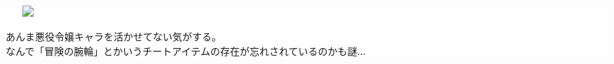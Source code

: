 <ul style="display: flex; flex-direction: row; flex-wrap: wrap; list-style: none; align-items: center;">
<li>
<a href="https://www.amazon.co.jp/gp/product/B0BNZVKWGN?ie=UTF8&psc=1&linkCode=li2&tag=codingfeline-22&linkId=0c2a53ea1f10abcbd440b13f2f74c193&language=ja_JP&ref_=as_li_ss_il" target="_blank"><img border="0" src="//ws-fe.amazon-adsystem.com/widgets/q?_encoding=UTF8&ASIN=B0BNZVKWGN&Format=_SL160_&ID=AsinImage&MarketPlace=JP&ServiceVersion=20070822&WS=1&tag=codingfeline-22&language=ja_JP" ></a><img src="https://ir-jp.amazon-adsystem.com/e/ir?t=codingfeline-22&language=ja_JP&l=li2&o=9&a=B0BNZVKWGN" width="1" height="1" border="0" alt="" style="border:none !important; margin:0px !important;" />
</li>
</ul>

あんま悪役令嬢キャラを活かせてない気がする。  
なんで「冒険の腕輪」とかいうチートアイテムの存在が忘れされているのかも謎…
